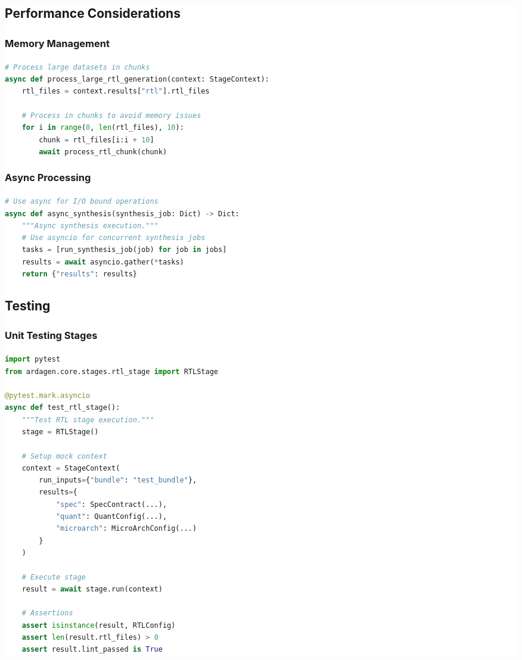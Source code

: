 ## Performance Considerations

### Memory Management

```python
# Process large datasets in chunks
async def process_large_rtl_generation(context: StageContext):
    rtl_files = context.results["rtl"].rtl_files

    # Process in chunks to avoid memory issues
    for i in range(0, len(rtl_files), 10):
        chunk = rtl_files[i:i + 10]
        await process_rtl_chunk(chunk)
```

### Async Processing

```python
# Use async for I/O bound operations
async def async_synthesis(synthesis_job: Dict) -> Dict:
    """Async synthesis execution."""
    # Use asyncio for concurrent synthesis jobs
    tasks = [run_synthesis_job(job) for job in jobs]
    results = await asyncio.gather(*tasks)
    return {"results": results}
```

## Testing

### Unit Testing Stages

```python
import pytest
from ardagen.core.stages.rtl_stage import RTLStage

@pytest.mark.asyncio
async def test_rtl_stage():
    """Test RTL stage execution."""
    stage = RTLStage()

    # Setup mock context
    context = StageContext(
        run_inputs={"bundle": "test_bundle"},
        results={
            "spec": SpecContract(...),
            "quant": QuantConfig(...),
            "microarch": MicroArchConfig(...)
        }
    )

    # Execute stage
    result = await stage.run(context)

    # Assertions
    assert isinstance(result, RTLConfig)
    assert len(result.rtl_files) > 0
    assert result.lint_passed is True
```
